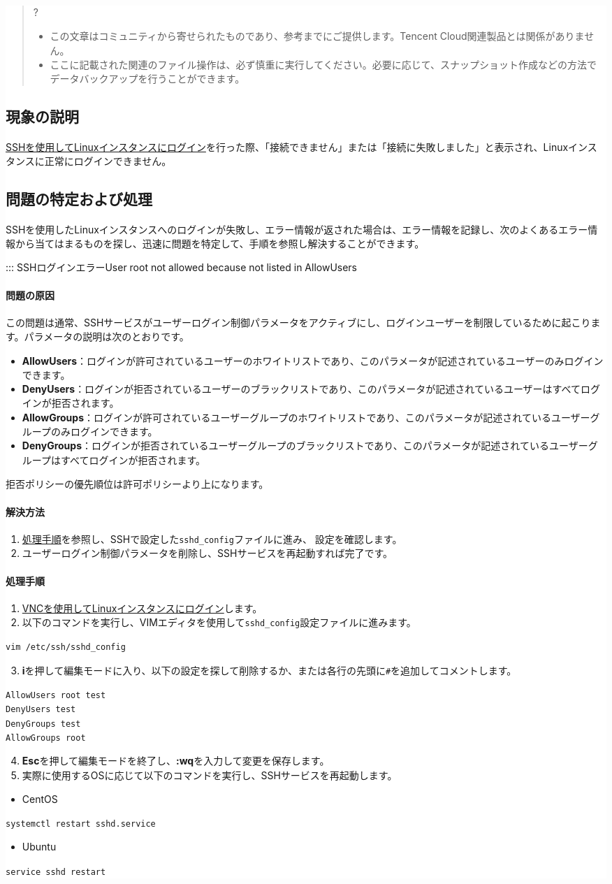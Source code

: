 >?
>- この文章はコミュニティから寄せられたものであり、参考までにご提供します。Tencent Cloud関連製品とは関係がありません。
>- ここに記載された関連のファイル操作は、必ず慎重に実行してください。必要に応じて、スナップショット作成などの方法でデータバックアップを行うことができます。
> 

## 現象の説明
[SSHを使用してLinuxインスタンスにログイン](https://intl.cloud.tencent.com/document/product/213/32501)を行った際、「接続できません」または「接続に失敗しました」と表示され、Linuxインスタンスに正常にログインできません。

## 問題の特定および処理[](id:ProcessingSteps)
SSHを使用したLinuxインスタンスへのログインが失敗し、エラー情報が返された場合は、エラー情報を記録し、次のよくあるエラー情報から当てはまるものを探し、迅速に問題を特定して、手順を参照し解決することができます。

<dx-accordion>
::: SSHログインエラーUser root not allowed because not listed in AllowUsers

#### 問題の原因[](id:userNotListAllowUsers)
この問題は通常、SSHサービスがユーザーログイン制御パラメータをアクティブにし、ログインユーザーを制限しているために起こります。パラメータの説明は次のとおりです。
- **AllowUsers**：ログインが許可されているユーザーのホワイトリストであり、このパラメータが記述されているユーザーのみログインできます。
- **DenyUsers**：ログインが拒否されているユーザーのブラックリストであり、このパラメータが記述されているユーザーはすべてログインが拒否されます。
- **AllowGroups**：ログインが許可されているユーザーグループのホワイトリストであり、このパラメータが記述されているユーザーグループのみログインできます。
- **DenyGroups**：ログインが拒否されているユーザーグループのブラックリストであり、このパラメータが記述されているユーザーグループはすべてログインが拒否されます。

<dx-alert infotype="explain" title="">
拒否ポリシーの優先順位は許可ポリシーより上になります。
</dx-alert>


#### 解決方法
1. [処理手順](#ProcessingSteps1)を参照し、SSHで設定した`sshd_config`ファイルに進み、 設定を確認します。
2. ユーザーログイン制御パラメータを削除し、SSHサービスを再起動すれば完了です。


#### 処理手順[](id:ProcessingSteps1)
1. [VNCを使用してLinuxインスタンスにログイン](https://intl.cloud.tencent.com/document/product/213/32494)します。
2. 以下のコマンドを実行し、VIMエディタを使用して`sshd_config`設定ファイルに進みます。
```shell
vim /etc/ssh/sshd_config
```
3. **i**を押して編集モードに入り、以下の設定を探して削除するか、または各行の先頭に`#`を追加してコメントします。
```shell
AllowUsers root test
DenyUsers test
DenyGroups test
AllowGroups root
```
4. **Esc**を押して編集モードを終了し、**:wq**を入力して変更を保存します。
5. 実際に使用するOSに応じて以下のコマンドを実行し、SSHサービスを再起動します。
  - CentOS
```shell
systemctl restart sshd.service
```
  - Ubuntu
```shell
service sshd restart
```
